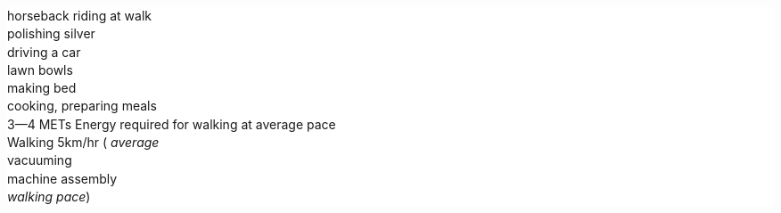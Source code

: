   </td>
  <td colspan="1" align="left">
    <div>horseback riding at walk</div>

  </td>
  <td colspan="1" align="left">
    <div>polishing silver</div>

  </td>
</tr>
<tr align="left">
  <td colspan="1" align="left">
    <div>driving a car</div>

  </td>
  <td colspan="1" align="left">
    <div>lawn bowls</div>

  </td>
  <td colspan="1" align="left">
    <div>making bed</div>

  </td>
</tr>
<tr align="left">
  <td colspan="1" align="left">
    <div>cooking, preparing meals</div>

  </td>
  <td colspan="1" align="left">

  </td>
  <td colspan="1" align="left">

  </td>
</tr>
<tr align="left">
  <td colspan="1" align="left">
    <div>3&#151;4 METs Energy required for walking at average pace</div>

  </td>
</tr>
<tr align="left">
  <td colspan="1" align="left">
    <div>Walking 5km/hr ( <i>average</i></div>

  </td>
  <td colspan="1" align="left">
    <div>vacuuming</div>

  </td>
  <td colspan="1" align="left">
    <div>machine assembly</div>

  </td>
</tr>
<tr align="left">
  <td colspan="1" align="left">
    <div><i>walking pace</i>)</div>
